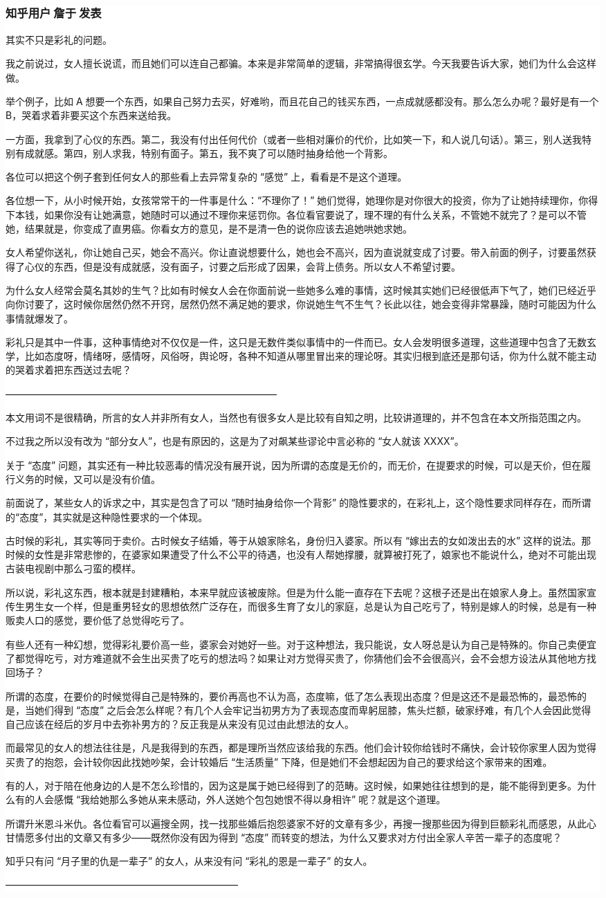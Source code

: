    
    
    
### 知乎用户 詹于 发表
    
其实不只是彩礼的问题。

我之前说过，女人擅长说谎，而且她们可以连自己都骗。本来是非常简单的逻辑，非常搞得很玄学。今天我要告诉大家，她们为什么会这样做。

举个例子，比如 A 想要一个东西，如果自己努力去买，好难哟，而且花自己的钱买东西，一点成就感都没有。那么怎么办呢？最好是有一个 B，哭着求着非要买这个东西来送给我。

一方面，我拿到了心仪的东西。第二，我没有付出任何代价（或者一些相对廉价的代价，比如笑一下，和人说几句话）。第三，别人送我特别有成就感。第四，别人求我，特别有面子。第五，我不爽了可以随时抽身给他一个背影。

各位可以把这个例子套到任何女人的那些看上去异常复杂的 “感觉” 上，看看是不是这个道理。

各位想一下，从小时候开始，女孩常常干的一件事是什么：“不理你了！” 她们觉得，她理你是对你很大的投资，你为了让她持续理你，你得下本钱，如果你没有让她满意，她随时可以通过不理你来惩罚你。各位看官要说了，理不理的有什么关系，不管她不就完了？是可以不管她，结果就是，你变成了直男癌。你看女方的意见，是不是清一色的说你应该去追她哄她求她。

女人希望你送礼，你让她自己买，她会不高兴。你让直说想要什么，她也会不高兴，因为直说就变成了讨要。带入前面的例子，讨要虽然获得了心仪的东西，但是没有成就感，没有面子，讨要之后形成了因果，会背上债务。所以女人不希望讨要。

为什么女人经常会莫名其妙的生气？比如有时候女人会在你面前说一些她多么难的事情，这时候其实她们已经很低声下气了，她们已经近乎向你讨要了，这时候你居然仍然不开窍，居然仍然不满足她的要求，你说她生气不生气？长此以往，她会变得非常暴躁，随时可能因为什么事情就爆发了。

彩礼只是其中一件事，这种事情绝对不仅仅是一件，这只是无数件类似事情中的一件而已。女人会发明很多道理，这些道理中包含了无数玄学，比如态度呀，情绪呀，感情呀，风俗呀，舆论呀，各种不知道从哪里冒出来的理论呀。其实归根到底还是那句话，你为什么就不能主动的哭着求着把东西送过去呢？

————————————————————————————

本文用词不是很精确，所言的女人并非所有女人，当然也有很多女人是比较有自知之明，比较讲道理的，并不包含在本文所指范围之内。

不过我之所以没有改为 “部分女人”，也是有原因的，这是为了对飙某些谬论中言必称的 “女人就该 XXXX”。

关于 “态度” 问题，其实还有一种比较恶毒的情况没有展开说，因为所谓的态度是无价的，而无价，在提要求的时候，可以是天价，但在履行义务的时候，又可以是没有价值。

前面说了，某些女人的诉求之中，其实是包含了可以 “随时抽身给你一个背影” 的隐性要求的，在彩礼上，这个隐性要求同样存在，而所谓的“态度”，其实就是这种隐性要求的一个体现。

古时候的彩礼，其实等同于卖价。古时候女子结婚，等于从娘家除名，身份归入婆家。所以有 “嫁出去的女如泼出去的水” 这样的说法。那时候的女性是非常悲惨的，在婆家如果遭受了什么不公平的待遇，也没有人帮她撑腰，就算被打死了，娘家也不能说什么，绝对不可能出现古装电视剧中那么刁蛮的模样。

所以说，彩礼这东西，根本就是封建糟粕，本来早就应该被废除。但是为什么能一直存在下去呢？这根子还是出在娘家人身上。虽然国家宣传生男生女一个样，但是重男轻女的思想依然广泛存在，而很多生育了女儿的家庭，总是认为自己吃亏了，特别是嫁人的时候，总是有一种贩卖人口的感觉，要价低了总觉得吃亏了。

有些人还有一种幻想，觉得彩礼要价高一些，婆家会对她好一些。对于这种想法，我只能说，女人呀总是认为自己是特殊的。你自己卖便宜了都觉得吃亏，对方难道就不会生出买贵了吃亏的想法吗？如果让对方觉得买贵了，你猜他们会不会很高兴，会不会想方设法从其他地方找回场子？

所谓的态度，在要价的时候觉得自己是特殊的，要价再高也不认为高，态度嘛，低了怎么表现出态度？但是这还不是最恐怖的，最恐怖的是，当她们得到 “态度” 之后会怎么样呢？有几个人会牢记当初男方为了表现态度而卑躬屈膝，焦头烂额，破家纾难，有几个人会因此觉得自己应该在经后的岁月中去弥补男方的？反正我是从来没有见过由此想法的女人。

而最常见的女人的想法往往是，凡是我得到的东西，都是理所当然应该给我的东西。他们会计较你给钱时不痛快，会计较你家里人因为觉得买贵了的抱怨，会计较你因此找她吵架，会计较婚后 “生活质量” 下降，但是她们不会想起因为自己的要求给这个家带来的困难。

有的人，对于陪在他身边的人是不怎么珍惜的，因为这是属于她已经得到了的范畴。这时候，如果她往往想到的是，能不能得到更多。为什么有的人会感慨 “我给她那么多她从来未感动，外人送她个包包她恨不得以身相许” 呢？就是这个道理。

所谓升米恩斗米仇。各位看官可以遍搜全网，找一找那些婚后抱怨婆家不好的文章有多少，再搜一搜那些因为得到巨额彩礼而感恩，从此心甘情愿多付出的文章又有多少——既然你没有因为得到 “态度” 而转变的想法，为什么又要求对方付出全家人辛苦一辈子的态度呢？

知乎只有问 “月子里的仇是一辈子” 的女人，从来没有问 “彩礼的恩是一辈子” 的女人。

————————————————————————

